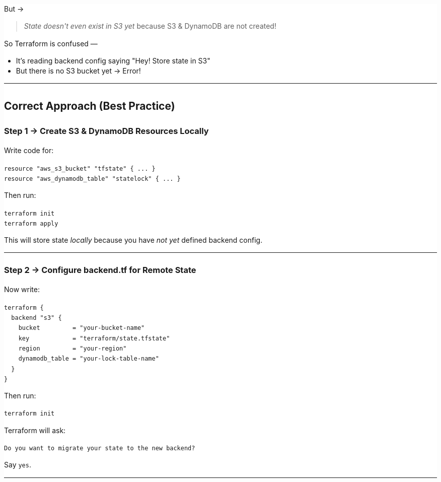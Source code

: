 But →  
> *State doesn't even exist in S3 yet* because S3 & DynamoDB are not created!  

So Terraform is confused —  
- It’s reading backend config saying "Hey! Store state in S3"  
- But there is no S3 bucket yet → Error!

---

## Correct Approach (Best Practice)

### Step 1 → Create S3 & DynamoDB Resources Locally

Write code for:
```hcl
resource "aws_s3_bucket" "tfstate" { ... }
resource "aws_dynamodb_table" "statelock" { ... }
```

Then run:
```bash
terraform init
terraform apply
```

This will store state *locally* because you have *not yet* defined backend config.

---

### Step 2 → Configure backend.tf for Remote State

Now write:
```hcl
terraform {
  backend "s3" {
    bucket         = "your-bucket-name"
    key            = "terraform/state.tfstate"
    region         = "your-region"
    dynamodb_table = "your-lock-table-name"
  }
}
```

Then run:
```bash
terraform init
```

Terraform will ask:
```
Do you want to migrate your state to the new backend?
```

Say `yes`.

---
